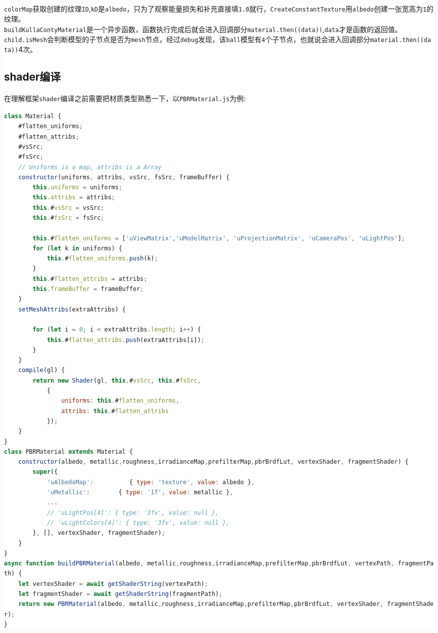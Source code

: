 `colorMap`获取创建的纹理`ID`,`kD`是`albedo`，只为了观察能量损失和补充直接填`1.0`就行，`CreateConstantTexture`用`albedo`创建一张宽高为`1`的纹理。  
`buildKullaContyMaterial`是一个异步函数，函数执行完成后就会进入回调部分`material.then((data))`,`data`才是函数的返回值。  
`child.isMesh`会判断模型的子节点是否为`mesh`节点，经过`debug`发现，该`ball`模型有`4`个子节点，也就说会进入回调部分`material.then((data))`4次。  

## shader编译  

在理解框架`shader`编译之前需要把材质类型熟悉一下，以`PBRMaterial.js`为例:  
``` js
class Material {
    #flatten_uniforms;
    #flatten_attribs;
    #vsSrc;
    #fsSrc;
    // Uniforms is a map, attribs is a Array
    constructor(uniforms, attribs, vsSrc, fsSrc, frameBuffer) {
        this.uniforms = uniforms;
        this.attribs = attribs;
        this.#vsSrc = vsSrc;
        this.#fsSrc = fsSrc;

        this.#flatten_uniforms = ['uViewMatrix','uModelMatrix', 'uProjectionMatrix', 'uCameraPos', 'uLightPos'];
        for (let k in uniforms) {
            this.#flatten_uniforms.push(k);
        }
        this.#flatten_attribs = attribs;
        this.frameBuffer = frameBuffer;
    }
    setMeshAttribs(extraAttribs) {
    
        for (let i = 0; i < extraAttribs.length; i++) {
            this.#flatten_attribs.push(extraAttribs[i]);
        }
    }
    compile(gl) {
        return new Shader(gl, this.#vsSrc, this.#fsSrc,
            {
                uniforms: this.#flatten_uniforms,
                attribs: this.#flatten_attribs
            });
    }
}
class PBRMaterial extends Material {
    constructor(albedo, metallic,roughness,irradianceMap,prefilterMap,pbrBrdfLut, vertexShader, fragmentShader) {
        super({
            'uAlbedoMap':          { type: 'texture', value: albedo },
            'uMetallic':        { type: '1f', value: metallic },
            ...
            // 'uLightPos[4]': { type: '3fv', value: null },
            // 'uLightColors[4]': { type: '3fv', value: null },
        }, [], vertexShader, fragmentShader);
    }
}
async function buildPBRMaterial(albedo, metallic,roughness,irradianceMap,prefilterMap,pbrBrdfLut, vertexPath, fragmentPath) {
    let vertexShader = await getShaderString(vertexPath);
    let fragmentShader = await getShaderString(fragmentPath);
    return new PBRMaterial(albedo, metallic,roughness,irradianceMap,prefilterMap,pbrBrdfLut, vertexShader, fragmentShader);
}
```
